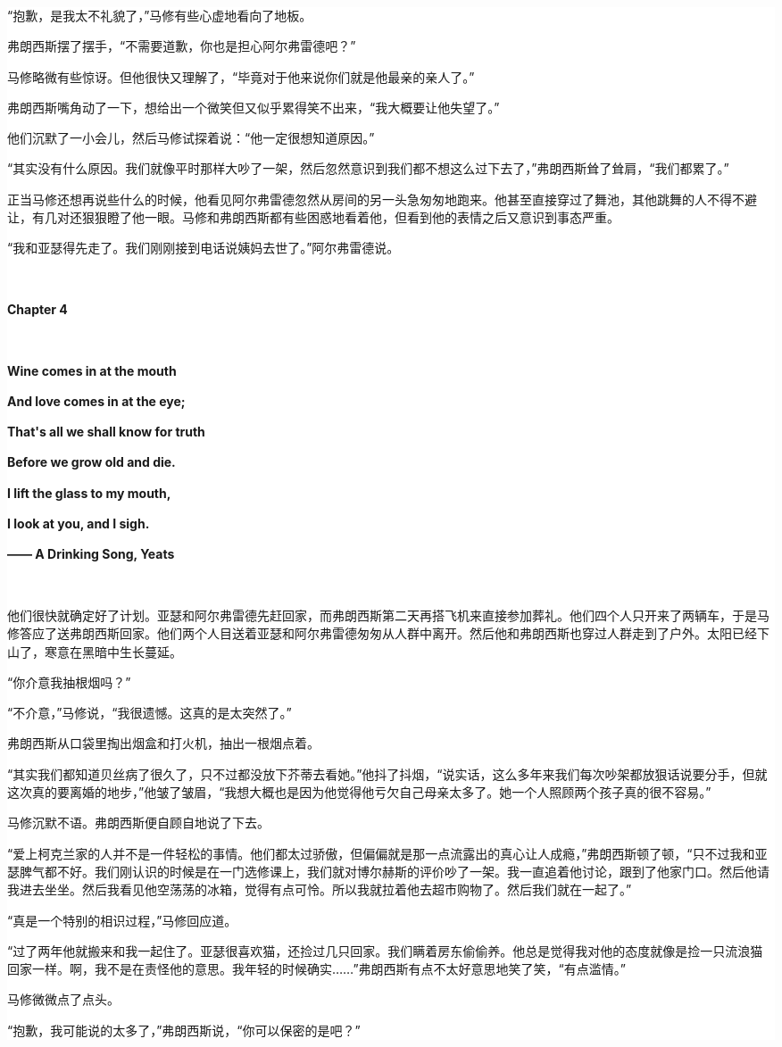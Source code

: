 “抱歉，是我太不礼貌了，”马修有些心虚地看向了地板。

弗朗西斯摆了摆手，“不需要道歉，你也是担心阿尔弗雷德吧？”

马修略微有些惊讶。但他很快又理解了，“毕竟对于他来说你们就是他最亲的亲人了。”

弗朗西斯嘴角动了一下，想给出一个微笑但又似乎累得笑不出来，“我大概要让他失望了。”

他们沉默了一小会儿，然后马修试探着说：“他一定很想知道原因。”

“其实没有什么原因。我们就像平时那样大吵了一架，然后忽然意识到我们都不想这么过下去了，”弗朗西斯耸了耸肩，“我们都累了。”

正当马修还想再说些什么的时候，他看见阿尔弗雷德忽然从房间的另一头急匆匆地跑来。他甚至直接穿过了舞池，其他跳舞的人不得不避让，有几对还狠狠瞪了他一眼。马修和弗朗西斯都有些困惑地看着他，但看到他的表情之后又意识到事态严重。

“我和亚瑟得先走了。我们刚刚接到电话说姨妈去世了。”阿尔弗雷德说。

<br/>

**Chapter 4**

<br/>

**Wine comes in at the mouth**

**And love comes in at the eye;**

**That's all we shall know for truth**

**Before we grow old and die.**

**I lift the glass to my mouth,**

**I look at you, and I sigh.**

**—— A Drinking Song, Yeats**

<br/> 

他们很快就确定好了计划。亚瑟和阿尔弗雷德先赶回家，而弗朗西斯第二天再搭飞机来直接参加葬礼。他们四个人只开来了两辆车，于是马修答应了送弗朗西斯回家。他们两个人目送着亚瑟和阿尔弗雷德匆匆从人群中离开。然后他和弗朗西斯也穿过人群走到了户外。太阳已经下山了，寒意在黑暗中生长蔓延。

“你介意我抽根烟吗？”

“不介意，”马修说，“我很遗憾。这真的是太突然了。”

弗朗西斯从口袋里掏出烟盒和打火机，抽出一根烟点着。

“其实我们都知道贝丝病了很久了，只不过都没放下芥蒂去看她。”他抖了抖烟，“说实话，这么多年来我们每次吵架都放狠话说要分手，但就这次真的要离婚的地步，”他皱了皱眉，“我想大概也是因为他觉得他亏欠自己母亲太多了。她一个人照顾两个孩子真的很不容易。”

马修沉默不语。弗朗西斯便自顾自地说了下去。

“爱上柯克兰家的人并不是一件轻松的事情。他们都太过骄傲，但偏偏就是那一点流露出的真心让人成瘾，”弗朗西斯顿了顿，“只不过我和亚瑟脾气都不好。我们刚认识的时候是在一门选修课上，我们就对博尔赫斯的评价吵了一架。我一直追着他讨论，跟到了他家门口。然后他请我进去坐坐。然后我看见他空荡荡的冰箱，觉得有点可怜。所以我就拉着他去超市购物了。然后我们就在一起了。”

“真是一个特别的相识过程，”马修回应道。

“过了两年他就搬来和我一起住了。亚瑟很喜欢猫，还捡过几只回家。我们瞒着房东偷偷养。他总是觉得我对他的态度就像是捡一只流浪猫回家一样。啊，我不是在责怪他的意思。我年轻的时候确实……”弗朗西斯有点不太好意思地笑了笑，“有点滥情。”

马修微微点了点头。

“抱歉，我可能说的太多了，”弗朗西斯说，“你可以保密的是吧？”
